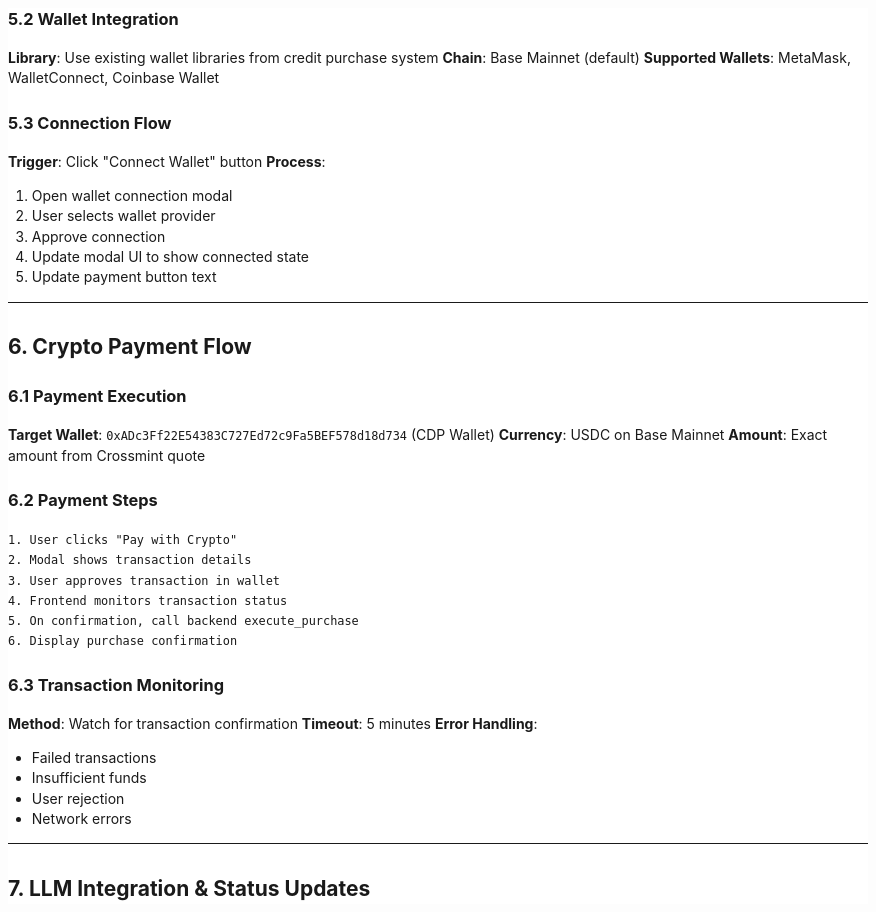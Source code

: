 ### 5.2 Wallet Integration

**Library**: Use existing wallet libraries from credit purchase system
**Chain**: Base Mainnet (default)
**Supported Wallets**: MetaMask, WalletConnect, Coinbase Wallet

### 5.3 Connection Flow

**Trigger**: Click "Connect Wallet" button
**Process**:

1. Open wallet connection modal
2. User selects wallet provider
3. Approve connection
4. Update modal UI to show connected state
5. Update payment button text

---

## 6. Crypto Payment Flow

### 6.1 Payment Execution

**Target Wallet**: `0xADc3Ff22E54383C727Ed72c9Fa5BEF578d18d734` (CDP Wallet)
**Currency**: USDC on Base Mainnet
**Amount**: Exact amount from Crossmint quote

### 6.2 Payment Steps

```
1. User clicks "Pay with Crypto"
2. Modal shows transaction details
3. User approves transaction in wallet
4. Frontend monitors transaction status
5. On confirmation, call backend execute_purchase
6. Display purchase confirmation
```

### 6.3 Transaction Monitoring

**Method**: Watch for transaction confirmation
**Timeout**: 5 minutes
**Error Handling**:

- Failed transactions
- Insufficient funds
- User rejection
- Network errors

---

## 7. LLM Integration & Status Updates
